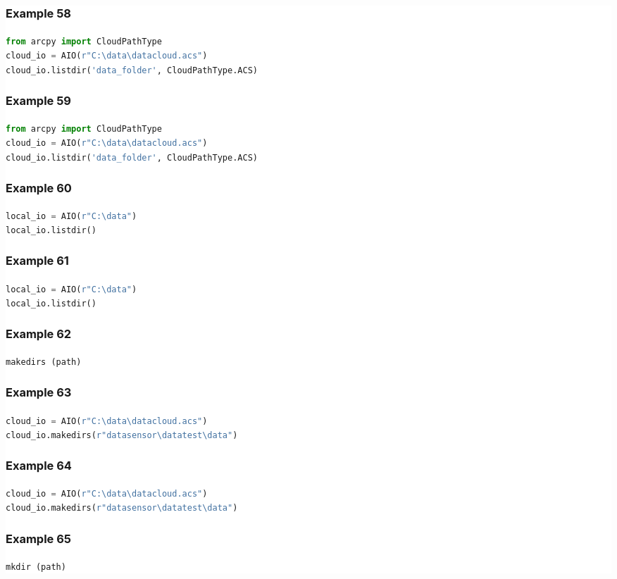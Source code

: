 ### Example 58

```python
from arcpy import CloudPathType
cloud_io = AIO(r"C:\data\datacloud.acs")
cloud_io.listdir('data_folder', CloudPathType.ACS)
```

### Example 59

```python
from arcpy import CloudPathType
cloud_io = AIO(r"C:\data\datacloud.acs")
cloud_io.listdir('data_folder', CloudPathType.ACS)
```

### Example 60

```python
local_io = AIO(r"C:\data")
local_io.listdir()
```

### Example 61

```python
local_io = AIO(r"C:\data")
local_io.listdir()
```

### Example 62

```python
makedirs (path)
```

### Example 63

```python
cloud_io = AIO(r"C:\data\datacloud.acs")
cloud_io.makedirs(r"datasensor\datatest\data")
```

### Example 64

```python
cloud_io = AIO(r"C:\data\datacloud.acs")
cloud_io.makedirs(r"datasensor\datatest\data")
```

### Example 65

```python
mkdir (path)
```
